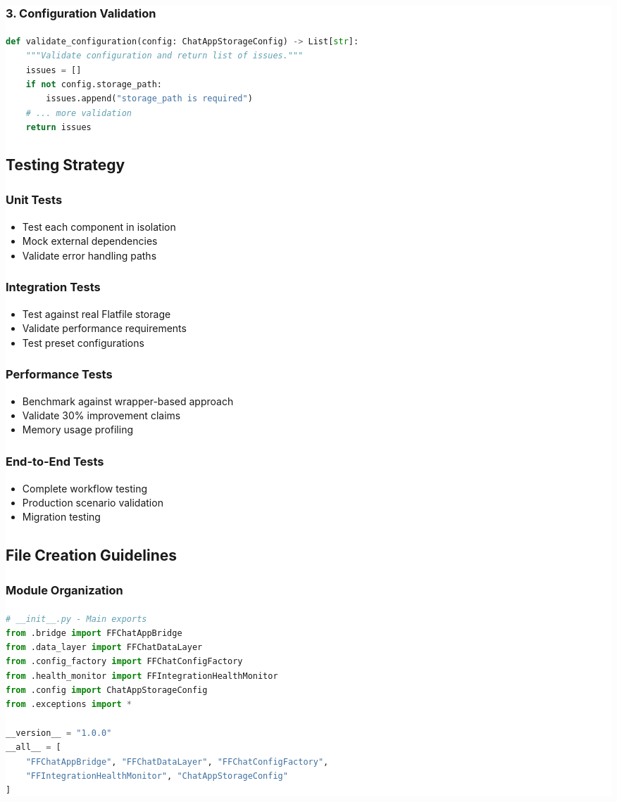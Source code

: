 ### 3. Configuration Validation
```python
def validate_configuration(config: ChatAppStorageConfig) -> List[str]:
    """Validate configuration and return list of issues."""
    issues = []
    if not config.storage_path:
        issues.append("storage_path is required")
    # ... more validation
    return issues
```

## Testing Strategy

### Unit Tests
- Test each component in isolation
- Mock external dependencies
- Validate error handling paths

### Integration Tests  
- Test against real Flatfile storage
- Validate performance requirements
- Test preset configurations

### Performance Tests
- Benchmark against wrapper-based approach
- Validate 30% improvement claims
- Memory usage profiling

### End-to-End Tests
- Complete workflow testing
- Production scenario validation
- Migration testing

## File Creation Guidelines

### Module Organization
```python
# __init__.py - Main exports
from .bridge import FFChatAppBridge
from .data_layer import FFChatDataLayer
from .config_factory import FFChatConfigFactory
from .health_monitor import FFIntegrationHealthMonitor
from .config import ChatAppStorageConfig
from .exceptions import *

__version__ = "1.0.0"
__all__ = [
    "FFChatAppBridge", "FFChatDataLayer", "FFChatConfigFactory",
    "FFIntegrationHealthMonitor", "ChatAppStorageConfig"
]
```
